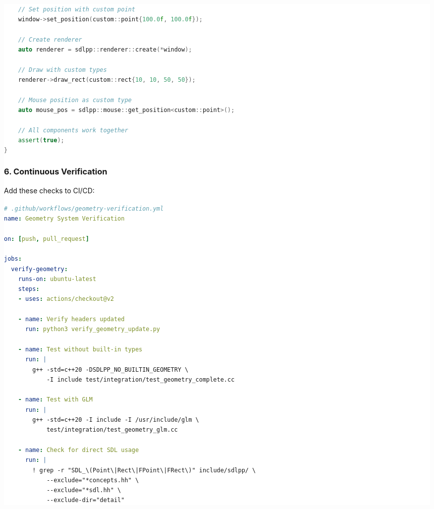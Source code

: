 ```cpp
    // Set position with custom point
    window->set_position(custom::point{100.0f, 100.0f});
    
    // Create renderer
    auto renderer = sdlpp::renderer::create(*window);
    
    // Draw with custom types
    renderer->draw_rect(custom::rect{10, 10, 50, 50});
    
    // Mouse position as custom type
    auto mouse_pos = sdlpp::mouse::get_position<custom::point>();
    
    // All components work together
    assert(true);
}
```

### 6. Continuous Verification

Add these checks to CI/CD:

```yaml
# .github/workflows/geometry-verification.yml
name: Geometry System Verification

on: [push, pull_request]

jobs:
  verify-geometry:
    runs-on: ubuntu-latest
    steps:
    - uses: actions/checkout@v2
    
    - name: Verify headers updated
      run: python3 verify_geometry_update.py
    
    - name: Test without built-in types
      run: |
        g++ -std=c++20 -DSDLPP_NO_BUILTIN_GEOMETRY \
            -I include test/integration/test_geometry_complete.cc
    
    - name: Test with GLM
      run: |
        g++ -std=c++20 -I include -I /usr/include/glm \
            test/integration/test_geometry_glm.cc
    
    - name: Check for direct SDL usage
      run: |
        ! grep -r "SDL_\(Point\|Rect\|FPoint\|FRect\)" include/sdlpp/ \
            --exclude="*concepts.hh" \
            --exclude="*sdl.hh" \
            --exclude-dir="detail"
```

